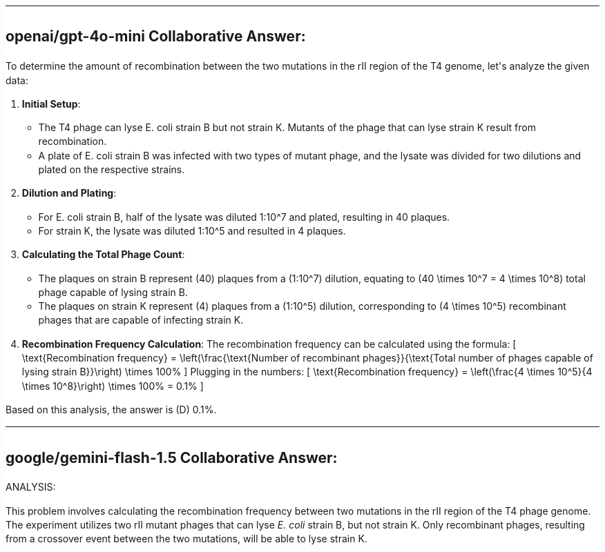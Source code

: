 

[//]: # (2024-11-23 22:16:41)

---




[//]: # (2024-11-23 22:16:50)
## openai/gpt-4o-mini Collaborative Answer:


[//]: # (2024-11-23 22:16:50)
To determine the amount of recombination between the two mutations in the rII region of the T4 genome, let's analyze the given data:

1. **Initial Setup**:
   - The T4 phage can lyse E. coli strain B but not strain K. Mutants of the phage that can lyse strain K result from recombination.
   - A plate of E. coli strain B was infected with two types of mutant phage, and the lysate was divided for two dilutions and plated on the respective strains.

2. **Dilution and Plating**:
   - For E. coli strain B, half of the lysate was diluted 1:10^7 and plated, resulting in 40 plaques.
   - For strain K, the lysate was diluted 1:10^5 and resulted in 4 plaques.

3. **Calculating the Total Phage Count**:
   - The plaques on strain B represent \(40\) plaques from a \(1:10^7\) dilution, equating to \(40 \times 10^7 = 4 \times 10^8\) total phage capable of lysing strain B.
   - The plaques on strain K represent \(4\) plaques from a \(1:10^5\) dilution, corresponding to \(4 \times 10^5\) recombinant phages that are capable of infecting strain K.

4. **Recombination Frequency Calculation**:
   The recombination frequency can be calculated using the formula:
   \[
   \text{Recombination frequency} = \left(\frac{\text{Number of recombinant phages}}{\text{Total number of phages capable of lysing strain B}}\right) \times 100\%
   \]
   Plugging in the numbers:
   \[
   \text{Recombination frequency} = \left(\frac{4 \times 10^5}{4 \times 10^8}\right) \times 100\% = 0.1\%
   \]

Based on this analysis, the answer is (D) 0.1%.


[//]: # (2024-11-23 22:16:50)

---




[//]: # (2024-11-23 22:16:54)
## google/gemini-flash-1.5 Collaborative Answer:


[//]: # (2024-11-23 22:16:54)
ANALYSIS:

This problem involves calculating the recombination frequency between two mutations in the rII region of the T4 phage genome.  The experiment utilizes two rII mutant phages that can lyse *E. coli* strain B, but not strain K.  Only recombinant phages, resulting from a crossover event between the two mutations, will be able to lyse strain K.


[//]: # (2024-11-23 22:15:53)
[//]: # (2024-11-23 22:15:53)
[//]: # (2024-11-23 22:15:53)
[//]: # (2024-11-23 22:15:53)
[//]: # (2024-11-23 22:15:53)
[//]: # (2024-11-23 22:15:53)
[//]: # (2024-11-23 22:16:04)
[//]: # (2024-11-23 22:16:04)
[//]: # (2024-11-23 22:16:04)
[//]: # (2024-11-23 22:16:08)
[//]: # (2024-11-23 22:16:08)
[//]: # (2024-11-23 22:16:08)
[//]: # (2024-11-23 22:16:16)
[//]: # (2024-11-23 22:16:16)
[//]: # (2024-11-23 22:16:16)
[//]: # (2024-11-23 22:16:22)
[//]: # (2024-11-23 22:16:22)
[//]: # (2024-11-23 22:16:22)
[//]: # (2024-11-23 22:16:28)
[//]: # (2024-11-23 22:16:28)
[//]: # (2024-11-23 22:16:28)
[//]: # (2024-11-23 22:16:31)
[//]: # (2024-11-23 22:16:31)
[//]: # (2024-11-23 22:16:31)
[//]: # (2024-11-23 22:16:31)
[//]: # (2024-11-23 22:16:31)
[//]: # (2024-11-23 22:16:31)
[//]: # (2024-11-23 22:16:37)
[//]: # (2024-11-23 22:16:37)
[//]: # (2024-11-23 22:16:37)